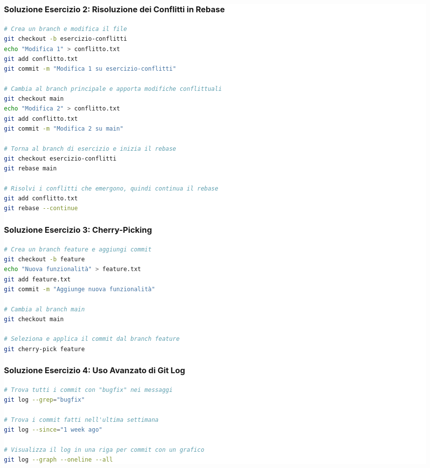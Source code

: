 ### Soluzione Esercizio 2: Risoluzione dei Conflitti in Rebase

```sh
# Crea un branch e modifica il file
git checkout -b esercizio-conflitti
echo "Modifica 1" > conflitto.txt
git add conflitto.txt
git commit -m "Modifica 1 su esercizio-conflitti"

# Cambia al branch principale e apporta modifiche conflittuali
git checkout main
echo "Modifica 2" > conflitto.txt
git add conflitto.txt
git commit -m "Modifica 2 su main"

# Torna al branch di esercizio e inizia il rebase
git checkout esercizio-conflitti
git rebase main

# Risolvi i conflitti che emergono, quindi continua il rebase
git add conflitto.txt
git rebase --continue
```

### Soluzione Esercizio 3: Cherry-Picking

```sh
# Crea un branch feature e aggiungi commit
git checkout -b feature
echo "Nuova funzionalità" > feature.txt
git add feature.txt
git commit -m "Aggiunge nuova funzionalità"

# Cambia al branch main
git checkout main

# Seleziona e applica il commit dal branch feature
git cherry-pick feature
```

### Soluzione Esercizio 4: Uso Avanzato di Git Log

```sh
# Trova tutti i commit con "bugfix" nei messaggi
git log --grep="bugfix"

# Trova i commit fatti nell'ultima settimana
git log --since="1 week ago"

# Visualizza il log in una riga per commit con un grafico
git log --graph --oneline --all
```

